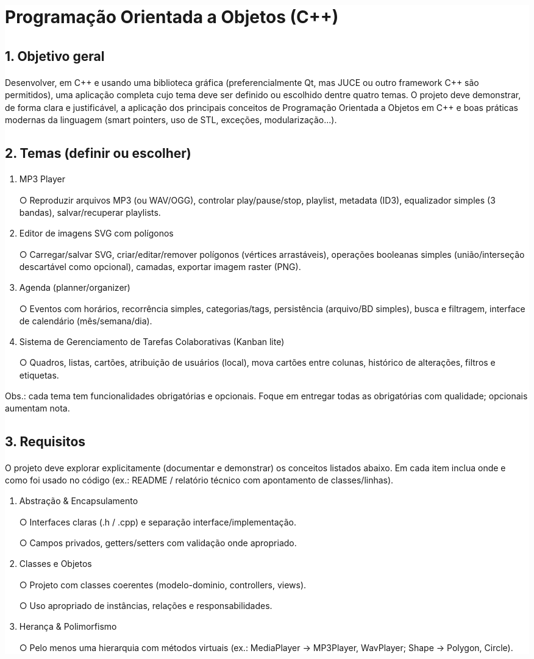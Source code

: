 # Programação Orientada a Objetos (C++)

## 1. Objetivo geral

Desenvolver, em C++ e usando uma biblioteca gráfica (preferencialmente Qt, mas JUCE ou outro framework C++ são permitidos), uma aplicação completa cujo tema deve ser definido ou escolhido dentre quatro temas. O projeto deve demonstrar, de forma clara e justificável, a aplicação dos principais conceitos de Programação Orientada a Objetos em C++ e boas práticas modernas da linguagem (smart pointers, uso de STL, exceções, modularização...).

## 2. Temas (definir ou escolher)

1. MP3 Player

   ○ Reproduzir arquivos MP3 (ou WAV/OGG), controlar play/pause/stop, playlist, metadata (ID3), equalizador simples (3 bandas), salvar/recuperar playlists.

2. Editor de imagens SVG com polígonos

   ○ Carregar/salvar SVG, criar/editar/remover polígonos (vértices arrastáveis), operações booleanas simples (união/interseção descartável como opcional), camadas, exportar imagem raster (PNG).

3. Agenda (planner/organizer)

   ○ Eventos com horários, recorrência simples, categorias/tags, persistência (arquivo/BD simples), busca e filtragem, interface de calendário (mês/semana/dia).

4. Sistema de Gerenciamento de Tarefas Colaborativas (Kanban lite)

   ○ Quadros, listas, cartões, atribuição de usuários (local), mova cartões entre colunas, histórico de alterações, filtros e etiquetas.

Obs.: cada tema tem funcionalidades obrigatórias e opcionais. Foque em entregar todas as obrigatórias com qualidade; opcionais aumentam nota.

## 3. Requisitos

O projeto deve explorar explicitamente (documentar e demonstrar) os conceitos listados abaixo. Em cada item inclua onde e como foi usado no código (ex.: README / relatório técnico com apontamento de classes/linhas).

1. Abstração & Encapsulamento

   ○ Interfaces claras (.h / .cpp) e separação interface/implementação.

   ○ Campos privados, getters/setters com validação onde apropriado.

2. Classes e Objetos

   ○ Projeto com classes coerentes (modelo-dominio, controllers, views).

   ○ Uso apropriado de instâncias, relações e responsabilidades.

3. Herança & Polimorfismo

   ○ Pelo menos uma hierarquia com métodos virtuais (ex.: MediaPlayer → MP3Player, WavPlayer; Shape → Polygon, Circle).

